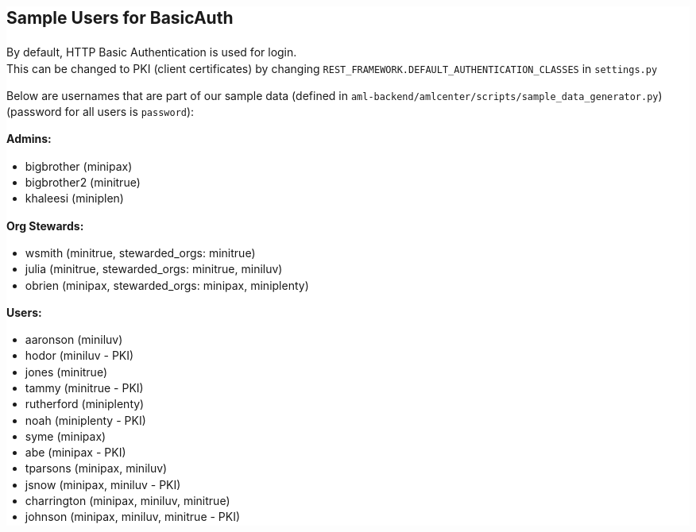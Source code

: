 ## Sample Users for BasicAuth
By default, HTTP Basic Authentication is used for login.    
This can be changed to PKI (client certificates) by changing `REST_FRAMEWORK.DEFAULT_AUTHENTICATION_CLASSES` in `settings.py`

Below are usernames that are part of our sample data (defined in
`aml-backend/amlcenter/scripts/sample_data_generator.py`) (password for all users is `password`):

**Admins:**    

* bigbrother (minipax)
* bigbrother2 (minitrue)
* khaleesi (miniplen)

**Org Stewards:**    

 * wsmith (minitrue, stewarded_orgs: minitrue)    
 * julia (minitrue, stewarded_orgs: minitrue, miniluv)    
 * obrien (minipax, stewarded_orgs: minipax, miniplenty)     

**Users:**    

 * aaronson (miniluv)
 * hodor (miniluv - PKI)
 * jones (minitrue)
 * tammy (minitrue - PKI)
 * rutherford (miniplenty)
 * noah (miniplenty - PKI)
 * syme (minipax)
 * abe (minipax - PKI)
 * tparsons (minipax, miniluv)
 * jsnow (minipax, miniluv - PKI)
 * charrington (minipax, miniluv, minitrue)
 * johnson (minipax, miniluv, minitrue - PKI)
